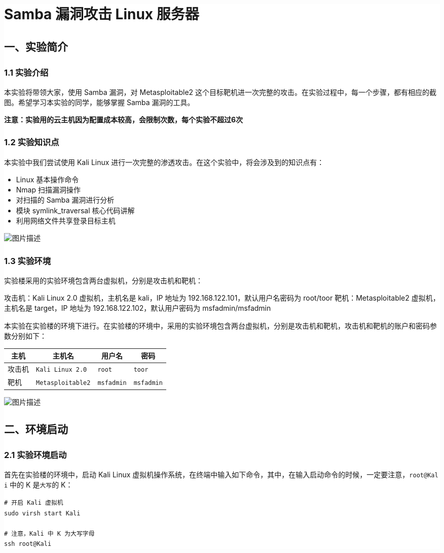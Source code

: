 # Samba 漏洞攻击 Linux 服务器

## 一、实验简介

### 1.1 实验介绍

本实验将带领大家，使用 Samba 漏洞，对 Metasploitable2 这个目标靶机进一次完整的攻击。在实验过程中，每一个步骤，都有相应的截图。希望学习本实验的同学，能够掌握 Samba 漏洞的工具。

**注意：实验用的云主机因为配置成本较高，会限制次数，每个实验不超过6次**

### 1.2 实验知识点

本实验中我们尝试使用 Kali Linux 进行一次完整的渗透攻击。在这个实验中，将会涉及到的知识点有：

- Linux 基本操作命令
- Nmap 扫描漏洞操作
- 对扫描的 Samba 漏洞进行分析
- 模块 symlink_traversal 核心代码讲解
- 利用网络文件共享登录目标主机


![图片描述](https://dn-simplecloud.shiyanlou.com/uid/212008/1480577379137.png-wm)



### 1.3 实验环境

实验楼采用的实验环境包含两台虚拟机，分别是攻击机和靶机：

攻击机：Kali Linux 2.0 虚拟机，主机名是 kali，IP 地址为 192.168.122.101，默认用户名密码为 root/toor
靶机：Metasploitable2 虚拟机，主机名是 target，IP 地址为 192.168.122.102，默认用户密码为 msfadmin/msfadmin

本实验在实验楼的环境下进行。在实验楼的环境中，采用的实验环境包含两台虚拟机，分别是攻击机和靶机，攻击机和靶机的账户和密码参数分别如下：

| 主机   | 主机名            | 用户名     | 密码       |
| ------ | ----------------- | ---------- | ---------- |
| 攻击机 | `Kali Linux 2.0`  | `root`     | `toor`     |
| 靶机   | `Metasploitable2` | `msfadmin` | `msfadmin` |


![图片描述](https://dn-simplecloud.shiyanlou.com/uid/ff207c4ac994ae597a753f238bd6b2de/1479811009892.png-wm)

## 二、环境启动

### 2.1 实验环境启动

首先在实验楼的环境中，启动 Kali Linux 虚拟机操作系统，在终端中输入如下命令，其中，在输入启动命令的时候，一定要注意，`root@Kali` 中的 K 是`大写`的 K：

```
# 开启 Kali 虚拟机
sudo virsh start Kali

# 注意，Kali 中 K 为大写字母
ssh root@Kali
```
